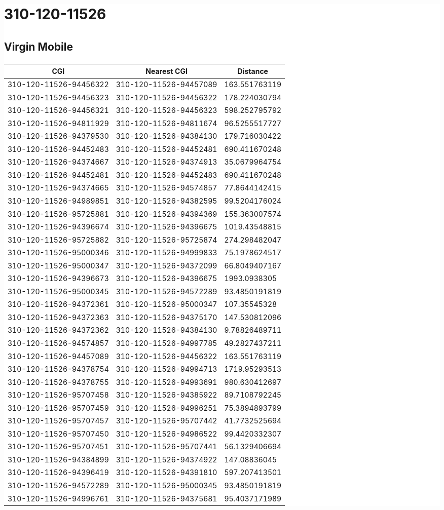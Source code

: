 # 310-120-11526
## Virgin Mobile


| CGI | Nearest CGI | Distance |
|-----|-------------|----------|
| 310-120-11526-94456322 | 310-120-11526-94457089 | 163.551763119 |
| 310-120-11526-94456323 | 310-120-11526-94456322 | 178.224030794 |
| 310-120-11526-94456321 | 310-120-11526-94456323 | 598.252795792 |
| 310-120-11526-94811929 | 310-120-11526-94811674 | 96.5255517727 |
| 310-120-11526-94379530 | 310-120-11526-94384130 | 179.716030422 |
| 310-120-11526-94452483 | 310-120-11526-94452481 | 690.411670248 |
| 310-120-11526-94374667 | 310-120-11526-94374913 | 35.0679964754 |
| 310-120-11526-94452481 | 310-120-11526-94452483 | 690.411670248 |
| 310-120-11526-94374665 | 310-120-11526-94574857 | 77.8644142415 |
| 310-120-11526-94989851 | 310-120-11526-94382595 | 99.5204176024 |
| 310-120-11526-95725881 | 310-120-11526-94394369 | 155.363007574 |
| 310-120-11526-94396674 | 310-120-11526-94396675 | 1019.43548815 |
| 310-120-11526-95725882 | 310-120-11526-95725874 | 274.298482047 |
| 310-120-11526-95000346 | 310-120-11526-94999833 | 75.1978624517 |
| 310-120-11526-95000347 | 310-120-11526-94372099 | 66.8049407167 |
| 310-120-11526-94396673 | 310-120-11526-94396675 | 1993.0938305 |
| 310-120-11526-95000345 | 310-120-11526-94572289 | 93.4850191819 |
| 310-120-11526-94372361 | 310-120-11526-95000347 | 107.35545328 |
| 310-120-11526-94372363 | 310-120-11526-94375170 | 147.530812096 |
| 310-120-11526-94372362 | 310-120-11526-94384130 | 9.78826489711 |
| 310-120-11526-94574857 | 310-120-11526-94997785 | 49.2827437211 |
| 310-120-11526-94457089 | 310-120-11526-94456322 | 163.551763119 |
| 310-120-11526-94378754 | 310-120-11526-94994713 | 1719.95293513 |
| 310-120-11526-94378755 | 310-120-11526-94993691 | 980.630412697 |
| 310-120-11526-95707458 | 310-120-11526-94385922 | 89.7108792245 |
| 310-120-11526-95707459 | 310-120-11526-94996251 | 75.3894893799 |
| 310-120-11526-95707457 | 310-120-11526-95707442 | 41.7732525694 |
| 310-120-11526-95707450 | 310-120-11526-94986522 | 99.4420332307 |
| 310-120-11526-95707451 | 310-120-11526-95707441 | 56.1329406694 |
| 310-120-11526-94384899 | 310-120-11526-94374922 | 147.08836045 |
| 310-120-11526-94396419 | 310-120-11526-94391810 | 597.207413501 |
| 310-120-11526-94572289 | 310-120-11526-95000345 | 93.4850191819 |
| 310-120-11526-94996761 | 310-120-11526-94375681 | 95.4037171989 |